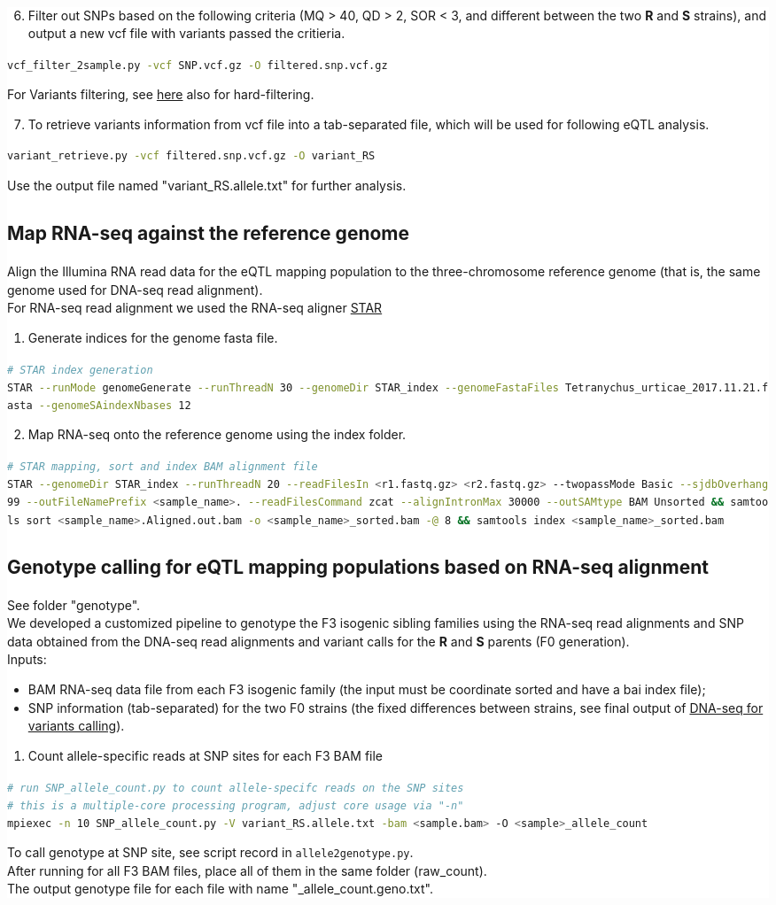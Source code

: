6. Filter out SNPs based on the following criteria (MQ > 40, QD > 2, SOR < 3, and different between the two **R** and **S** strains), and output a new vcf file with variants passed the critieria.
```bash
vcf_filter_2sample.py -vcf SNP.vcf.gz -O filtered.snp.vcf.gz
```
For Variants filtering, see [here](https://gatk.broadinstitute.org/hc/en-us/articles/360035890471-Hard-filtering-germline-short-variants) also for hard-filtering. <br>

7. To retrieve variants information from vcf file into a tab-separated file, which will be used for following eQTL analysis. 

```bash
variant_retrieve.py -vcf filtered.snp.vcf.gz -O variant_RS
```
Use the output file named "variant_RS.allele.txt" for further analysis. 

## Map RNA-seq against the reference genome
Align the Illumina RNA read data for the eQTL mapping population to the three-chromosome reference genome (that is, the same genome used for DNA-seq read alignment). <br>
For RNA-seq read alignment we used the RNA-seq aligner [STAR](https://github.com/alexdobin/STAR) 

1. Generate indices for the genome fasta file.

```bash
# STAR index generation
STAR --runMode genomeGenerate --runThreadN 30 --genomeDir STAR_index --genomeFastaFiles Tetranychus_urticae_2017.11.21.fasta --genomeSAindexNbases 12
```

2. Map RNA-seq onto the reference genome using the index folder. 

```bash
# STAR mapping, sort and index BAM alignment file
STAR --genomeDir STAR_index --runThreadN 20 --readFilesIn <r1.fastq.gz> <r2.fastq.gz> --twopassMode Basic --sjdbOverhang 99 --outFileNamePrefix <sample_name>. --readFilesCommand zcat --alignIntronMax 30000 --outSAMtype BAM Unsorted && samtools sort <sample_name>.Aligned.out.bam -o <sample_name>_sorted.bam -@ 8 && samtools index <sample_name>_sorted.bam 
```

## Genotype calling for eQTL mapping populations based on RNA-seq alignment
See folder "genotype". <br>
We developed a customized pipeline to genotype the F3 isogenic sibling families using the RNA-seq read alignments and SNP data obtained from the DNA-seq read alignments and variant calls for the **R** and **S** parents (F0 generation). <br>
Inputs:
  - BAM RNA-seq data file from each F3 isogenic family (the input must be coordinate sorted and have a bai index file);
  - SNP information (tab-separated) for the two F0 strains (the fixed differences between strains, see final output of [DNA-seq for variants calling](#DNA-seq-for-variants-calling)).

1. Count allele-specific reads at SNP sites for each F3 BAM file

```bash
# run SNP_allele_count.py to count allele-specifc reads on the SNP sites
# this is a multiple-core processing program, adjust core usage via "-n"
mpiexec -n 10 SNP_allele_count.py -V variant_RS.allele.txt -bam <sample.bam> -O <sample>_allele_count
```
To call genotype at SNP site, see script record in ```allele2genotype.py```. <br>
After running for all F3 BAM files, place all of them in the same folder (raw_count). <br>
The output genotype file for each file with name "<sample>_allele_count.geno.txt". <br>
